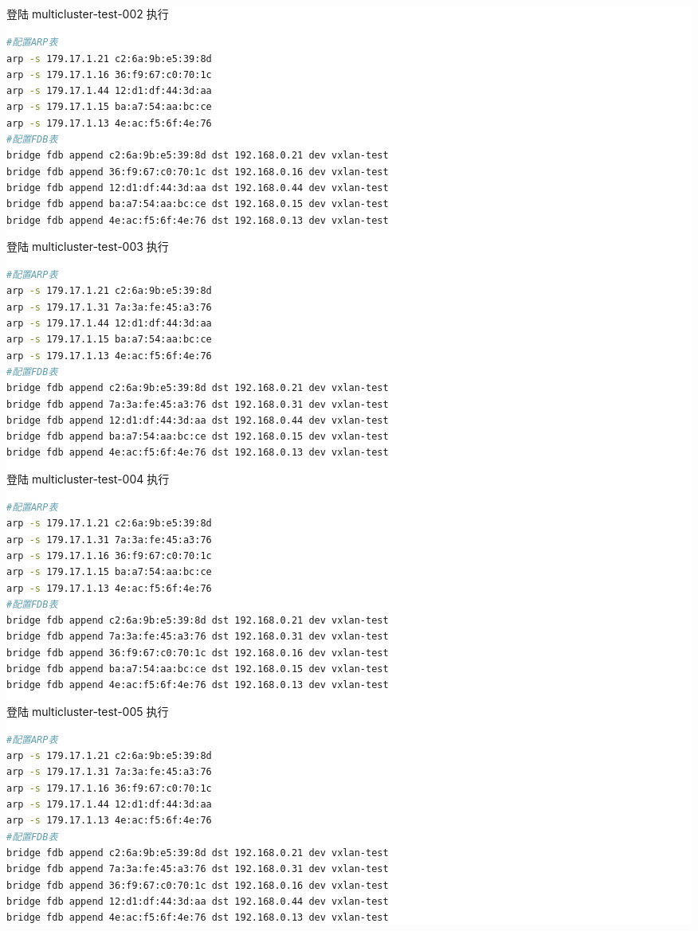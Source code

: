 登陆 multicluster-test-002 执行

```bash
#配置ARP表
arp -s 179.17.1.21 c2:6a:9b:e5:39:8d
arp -s 179.17.1.16 36:f9:67:c0:70:1c
arp -s 179.17.1.44 12:d1:df:44:3d:aa
arp -s 179.17.1.15 ba:a7:54:aa:bc:ce
arp -s 179.17.1.13 4e:ac:f5:6f:4e:76
#配置FDB表
bridge fdb append c2:6a:9b:e5:39:8d dst 192.168.0.21 dev vxlan-test
bridge fdb append 36:f9:67:c0:70:1c dst 192.168.0.16 dev vxlan-test
bridge fdb append 12:d1:df:44:3d:aa dst 192.168.0.44 dev vxlan-test
bridge fdb append ba:a7:54:aa:bc:ce dst 192.168.0.15 dev vxlan-test
bridge fdb append 4e:ac:f5:6f:4e:76 dst 192.168.0.13 dev vxlan-test
```

登陆 multicluster-test-003 执行

```bash
#配置ARP表
arp -s 179.17.1.21 c2:6a:9b:e5:39:8d
arp -s 179.17.1.31 7a:3a:fe:45:a3:76
arp -s 179.17.1.44 12:d1:df:44:3d:aa
arp -s 179.17.1.15 ba:a7:54:aa:bc:ce
arp -s 179.17.1.13 4e:ac:f5:6f:4e:76
#配置FDB表
bridge fdb append c2:6a:9b:e5:39:8d dst 192.168.0.21 dev vxlan-test
bridge fdb append 7a:3a:fe:45:a3:76 dst 192.168.0.31 dev vxlan-test
bridge fdb append 12:d1:df:44:3d:aa dst 192.168.0.44 dev vxlan-test
bridge fdb append ba:a7:54:aa:bc:ce dst 192.168.0.15 dev vxlan-test
bridge fdb append 4e:ac:f5:6f:4e:76 dst 192.168.0.13 dev vxlan-test
```

登陆 multicluster-test-004 执行

```bash
#配置ARP表
arp -s 179.17.1.21 c2:6a:9b:e5:39:8d
arp -s 179.17.1.31 7a:3a:fe:45:a3:76
arp -s 179.17.1.16 36:f9:67:c0:70:1c
arp -s 179.17.1.15 ba:a7:54:aa:bc:ce
arp -s 179.17.1.13 4e:ac:f5:6f:4e:76
#配置FDB表
bridge fdb append c2:6a:9b:e5:39:8d dst 192.168.0.21 dev vxlan-test
bridge fdb append 7a:3a:fe:45:a3:76 dst 192.168.0.31 dev vxlan-test
bridge fdb append 36:f9:67:c0:70:1c dst 192.168.0.16 dev vxlan-test
bridge fdb append ba:a7:54:aa:bc:ce dst 192.168.0.15 dev vxlan-test
bridge fdb append 4e:ac:f5:6f:4e:76 dst 192.168.0.13 dev vxlan-test
```

登陆 multicluster-test-005 执行

```bash
#配置ARP表
arp -s 179.17.1.21 c2:6a:9b:e5:39:8d
arp -s 179.17.1.31 7a:3a:fe:45:a3:76
arp -s 179.17.1.16 36:f9:67:c0:70:1c
arp -s 179.17.1.44 12:d1:df:44:3d:aa
arp -s 179.17.1.13 4e:ac:f5:6f:4e:76
#配置FDB表
bridge fdb append c2:6a:9b:e5:39:8d dst 192.168.0.21 dev vxlan-test
bridge fdb append 7a:3a:fe:45:a3:76 dst 192.168.0.31 dev vxlan-test
bridge fdb append 36:f9:67:c0:70:1c dst 192.168.0.16 dev vxlan-test
bridge fdb append 12:d1:df:44:3d:aa dst 192.168.0.44 dev vxlan-test
bridge fdb append 4e:ac:f5:6f:4e:76 dst 192.168.0.13 dev vxlan-test
```
